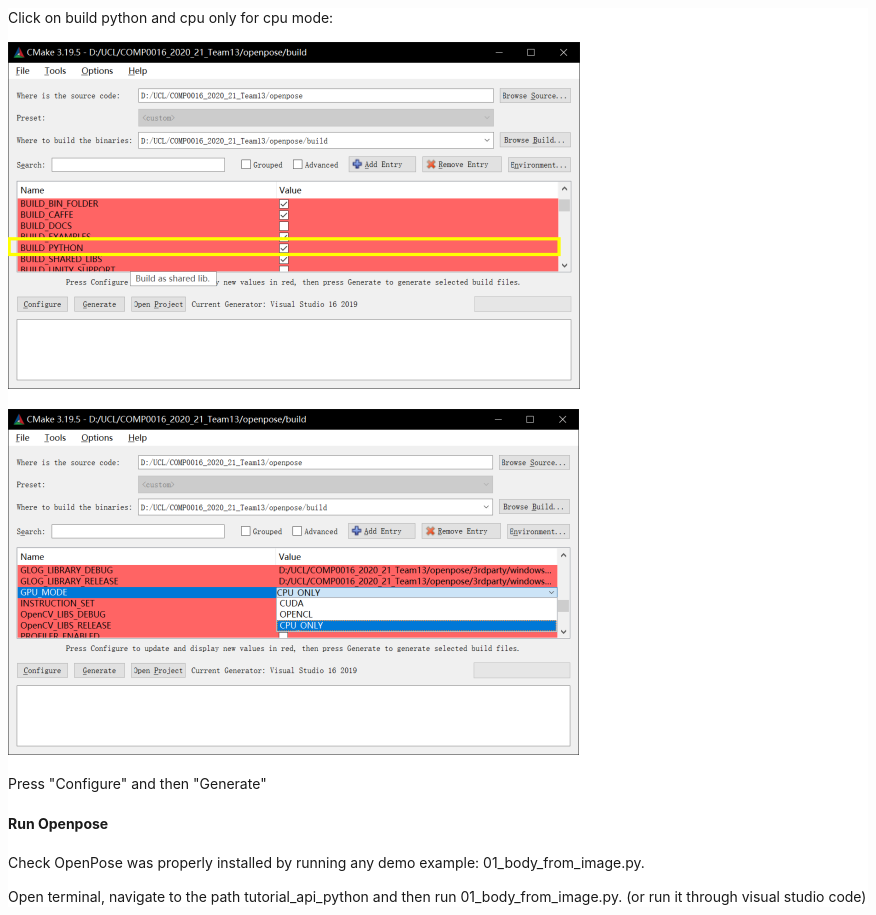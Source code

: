 Click on build python and cpu only for cpu mode:

![BUILD_PYTHON](docs/imagesForREADME/Win10InstallImg/buildPython.png)

![GPU_MODE](docs/imagesForREADME/Win10InstallImg/CPU_MODE.png)

Press "Configure" and then "Generate"

####  Run Openpose

Check OpenPose was properly installed by running any demo example: 01_body_from_image.py.

Open terminal, navigate to the path tutorial_api_python and then run 01_body_from_image.py. (or run it through visual studio code)
